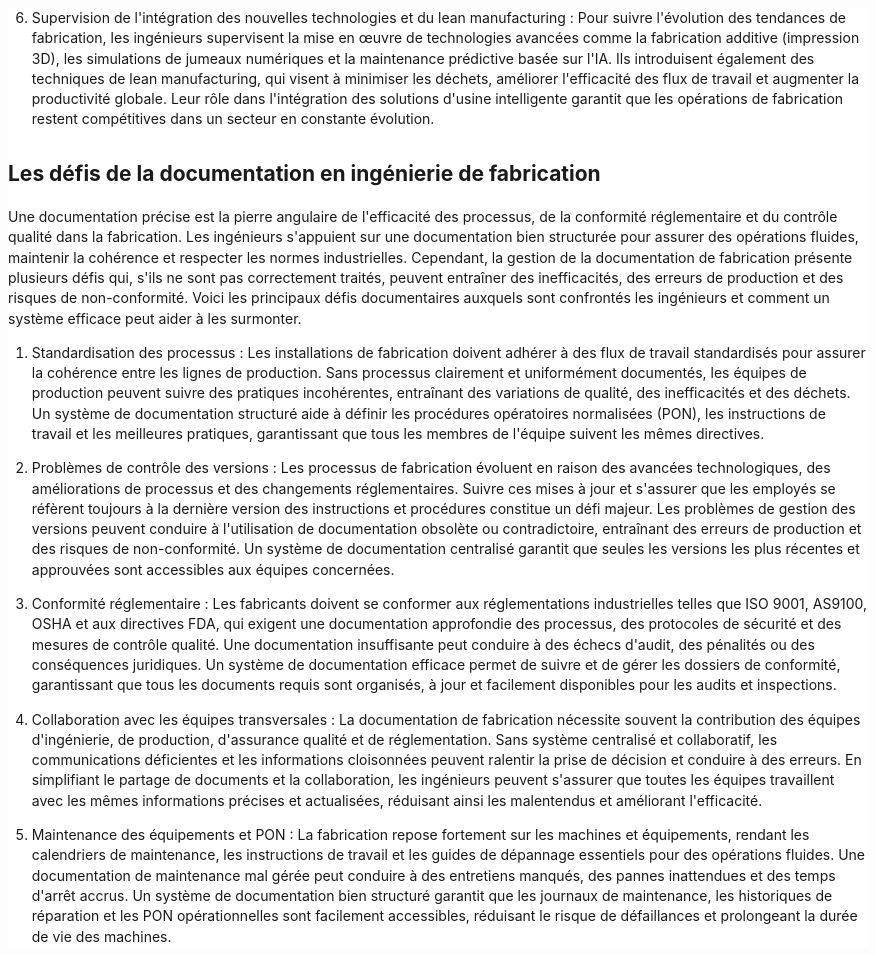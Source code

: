 6. Supervision de l'intégration des nouvelles technologies et du lean manufacturing : Pour suivre l'évolution des tendances de fabrication, les ingénieurs supervisent la mise en œuvre de technologies avancées comme la fabrication additive (impression 3D), les simulations de jumeaux numériques et la maintenance prédictive basée sur l'IA. Ils introduisent également des techniques de lean manufacturing, qui visent à minimiser les déchets, améliorer l'efficacité des flux de travail et augmenter la productivité globale. Leur rôle dans l'intégration des solutions d'usine intelligente garantit que les opérations de fabrication restent compétitives dans un secteur en constante évolution.

## Les défis de la documentation en ingénierie de fabrication

Une documentation précise est la pierre angulaire de l'efficacité des processus, de la conformité réglementaire et du contrôle qualité dans la fabrication. Les ingénieurs s'appuient sur une documentation bien structurée pour assurer des opérations fluides, maintenir la cohérence et respecter les normes industrielles. Cependant, la gestion de la documentation de fabrication présente plusieurs défis qui, s'ils ne sont pas correctement traités, peuvent entraîner des inefficacités, des erreurs de production et des risques de non-conformité. Voici les principaux défis documentaires auxquels sont confrontés les ingénieurs et comment un système efficace peut aider à les surmonter.

1. Standardisation des processus : Les installations de fabrication doivent adhérer à des flux de travail standardisés pour assurer la cohérence entre les lignes de production. Sans processus clairement et uniformément documentés, les équipes de production peuvent suivre des pratiques incohérentes, entraînant des variations de qualité, des inefficacités et des déchets. Un système de documentation structuré aide à définir les procédures opératoires normalisées (PON), les instructions de travail et les meilleures pratiques, garantissant que tous les membres de l'équipe suivent les mêmes directives.

2. Problèmes de contrôle des versions : Les processus de fabrication évoluent en raison des avancées technologiques, des améliorations de processus et des changements réglementaires. Suivre ces mises à jour et s'assurer que les employés se réfèrent toujours à la dernière version des instructions et procédures constitue un défi majeur. Les problèmes de gestion des versions peuvent conduire à l'utilisation de documentation obsolète ou contradictoire, entraînant des erreurs de production et des risques de non-conformité. Un système de documentation centralisé garantit que seules les versions les plus récentes et approuvées sont accessibles aux équipes concernées.

3. Conformité réglementaire : Les fabricants doivent se conformer aux réglementations industrielles telles que ISO 9001, AS9100, OSHA et aux directives FDA, qui exigent une documentation approfondie des processus, des protocoles de sécurité et des mesures de contrôle qualité. Une documentation insuffisante peut conduire à des échecs d'audit, des pénalités ou des conséquences juridiques. Un système de documentation efficace permet de suivre et de gérer les dossiers de conformité, garantissant que tous les documents requis sont organisés, à jour et facilement disponibles pour les audits et inspections.

4. Collaboration avec les équipes transversales : La documentation de fabrication nécessite souvent la contribution des équipes d'ingénierie, de production, d'assurance qualité et de réglementation. Sans système centralisé et collaboratif, les communications déficientes et les informations cloisonnées peuvent ralentir la prise de décision et conduire à des erreurs. En simplifiant le partage de documents et la collaboration, les ingénieurs peuvent s'assurer que toutes les équipes travaillent avec les mêmes informations précises et actualisées, réduisant ainsi les malentendus et améliorant l'efficacité.

5. Maintenance des équipements et PON : La fabrication repose fortement sur les machines et équipements, rendant les calendriers de maintenance, les instructions de travail et les guides de dépannage essentiels pour des opérations fluides. Une documentation de maintenance mal gérée peut conduire à des entretiens manqués, des pannes inattendues et des temps d'arrêt accrus. Un système de documentation bien structuré garantit que les journaux de maintenance, les historiques de réparation et les PON opérationnelles sont facilement accessibles, réduisant le risque de défaillances et prolongeant la durée de vie des machines.
